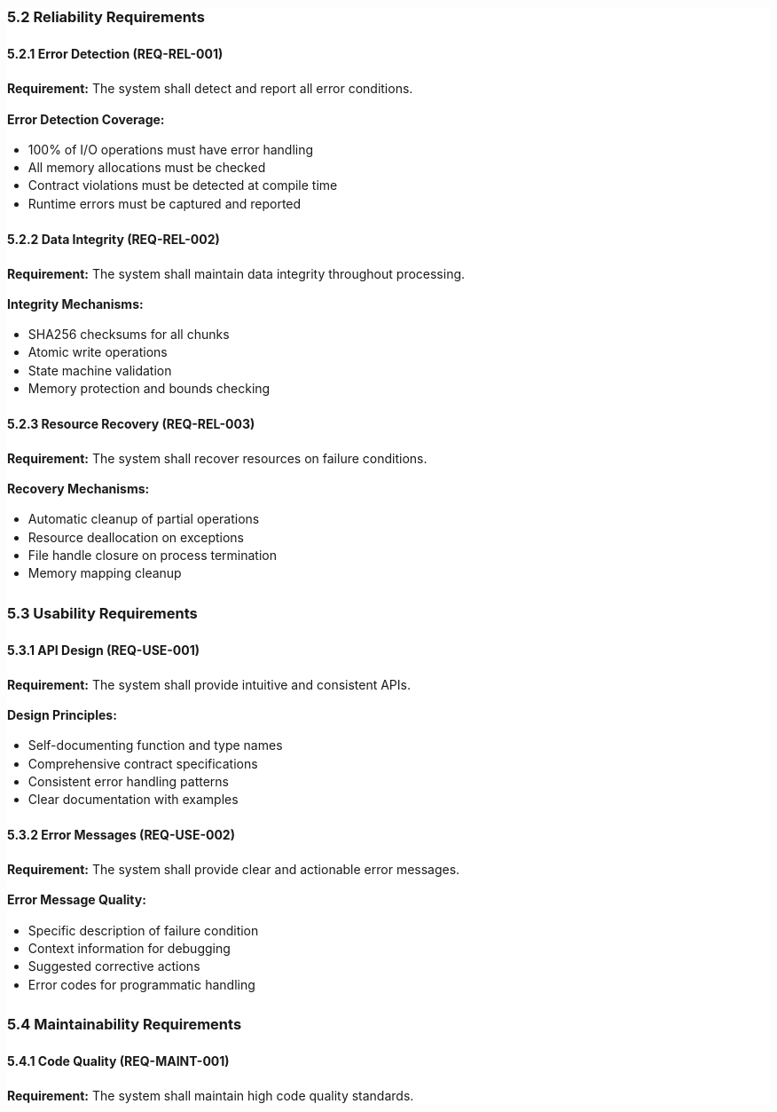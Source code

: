 ### 5.2 Reliability Requirements

#### 5.2.1 Error Detection (REQ-REL-001)
**Requirement:** The system shall detect and report all error conditions.

**Error Detection Coverage:**
- 100% of I/O operations must have error handling
- All memory allocations must be checked
- Contract violations must be detected at compile time
- Runtime errors must be captured and reported

#### 5.2.2 Data Integrity (REQ-REL-002)
**Requirement:** The system shall maintain data integrity throughout processing.

**Integrity Mechanisms:**
- SHA256 checksums for all chunks
- Atomic write operations
- State machine validation
- Memory protection and bounds checking

#### 5.2.3 Resource Recovery (REQ-REL-003)
**Requirement:** The system shall recover resources on failure conditions.

**Recovery Mechanisms:**
- Automatic cleanup of partial operations
- Resource deallocation on exceptions
- File handle closure on process termination
- Memory mapping cleanup

### 5.3 Usability Requirements

#### 5.3.1 API Design (REQ-USE-001)
**Requirement:** The system shall provide intuitive and consistent APIs.

**Design Principles:**
- Self-documenting function and type names
- Comprehensive contract specifications
- Consistent error handling patterns
- Clear documentation with examples

#### 5.3.2 Error Messages (REQ-USE-002)
**Requirement:** The system shall provide clear and actionable error messages.

**Error Message Quality:**
- Specific description of failure condition
- Context information for debugging
- Suggested corrective actions
- Error codes for programmatic handling

### 5.4 Maintainability Requirements

#### 5.4.1 Code Quality (REQ-MAINT-001)
**Requirement:** The system shall maintain high code quality standards.
